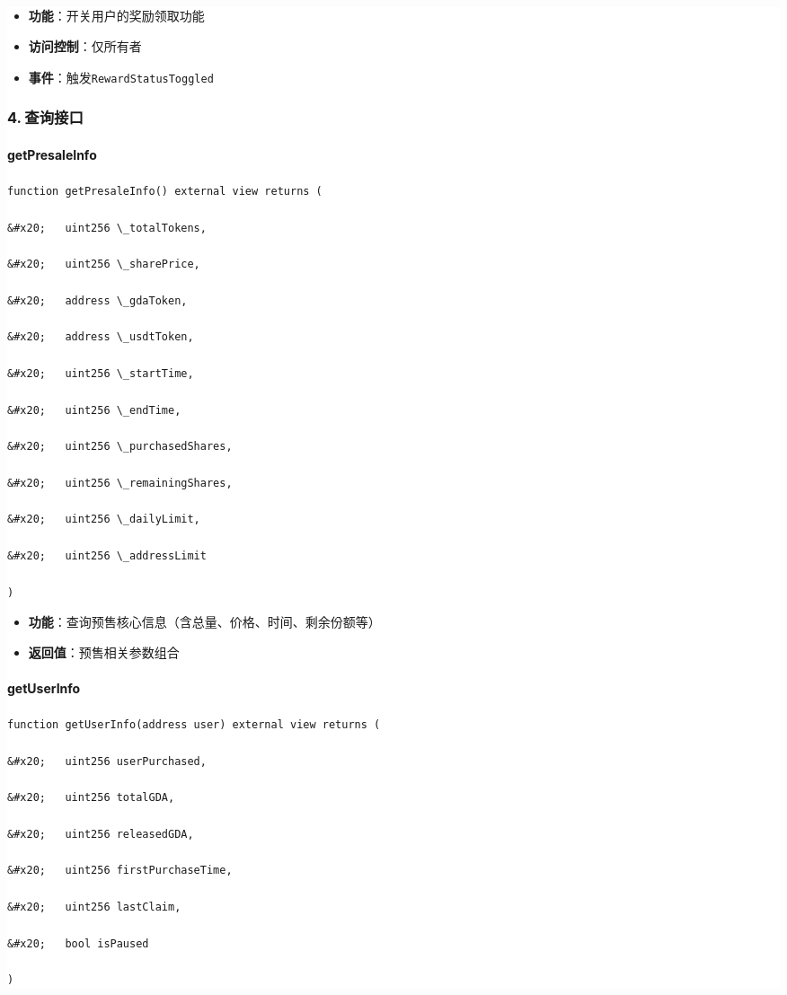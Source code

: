 - **功能**：开关用户的奖励领取功能

- **访问控制**：仅所有者

- **事件**：触发`RewardStatusToggled`

### 4. 查询接口

#### getPresaleInfo

```
function getPresaleInfo() external view returns (

&#x20;   uint256 \_totalTokens,

&#x20;   uint256 \_sharePrice,

&#x20;   address \_gdaToken,

&#x20;   address \_usdtToken,

&#x20;   uint256 \_startTime,

&#x20;   uint256 \_endTime,

&#x20;   uint256 \_purchasedShares,

&#x20;   uint256 \_remainingShares,

&#x20;   uint256 \_dailyLimit,

&#x20;   uint256 \_addressLimit

)
```

- **功能**：查询预售核心信息（含总量、价格、时间、剩余份额等）

- **返回值**：预售相关参数组合

#### getUserInfo

```
function getUserInfo(address user) external view returns (

&#x20;   uint256 userPurchased,

&#x20;   uint256 totalGDA,

&#x20;   uint256 releasedGDA,

&#x20;   uint256 firstPurchaseTime,

&#x20;   uint256 lastClaim,

&#x20;   bool isPaused

)
```
